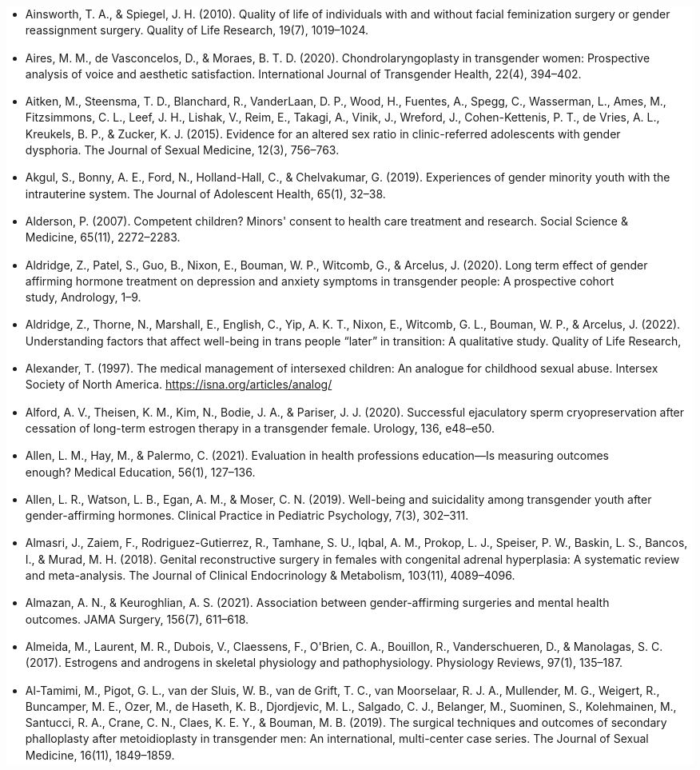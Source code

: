 - Ainsworth, T. A., & Spiegel, J. H. (2010). Quality of life of individuals with and without facial feminization surgery or gender reassignment surgery. Quality of Life Research, 19(7), 1019–1024.

- Aires, M. M., de Vasconcelos, D., & Moraes, B. T. D. (2020). Chondrolaryngoplasty in transgender women: Prospective analysis of voice and aesthetic satisfaction. International Journal of Transgender Health, 22(4), 394–402.

- Aitken, M., Steensma, T. D., Blanchard, R., VanderLaan, D. P., Wood, H., Fuentes, A., Spegg, C., Wasserman, L., Ames, M., Fitzsimmons, C. L., Leef, J. H., Lishak, V., Reim, E., Takagi, A., Vinik, J., Wreford, J., Cohen-Kettenis, P. T., de Vries, A. L., Kreukels, B. P., & Zucker, K. J. (2015). Evidence for an altered sex ratio in clinic-referred adolescents with gender dysphoria. The Journal of Sexual Medicine, 12(3), 756–763.

- Akgul, S., Bonny, A. E., Ford, N., Holland-Hall, C., & Chelvakumar, G. (2019). Experiences of gender minority youth with the intrauterine system. The Journal of Adolescent Health, 65(1), 32–38.

- Alderson, P. (2007). Competent children? Minors' consent to health care treatment and research. Social Science & Medicine, 65(11), 2272–2283.

- Aldridge, Z., Patel, S., Guo, B., Nixon, E., Bouman, W. P., Witcomb, G., & Arcelus, J. (2020). Long term effect of gender affirming hormone treatment on depression and anxiety symptoms in transgender people: A prospective cohort study, Andrology, 1–9.

- Aldridge, Z., Thorne, N., Marshall, E., English, C., Yip, A. K. T., Nixon, E., Witcomb, G. L., Bouman, W. P., & Arcelus, J. (2022). Understanding factors that affect well-being in trans people “later” in transition: A qualitative study. Quality of Life Research,

- Alexander, T. (1997). The medical management of intersexed children: An analogue for childhood sexual abuse. Intersex Society of North America. https://isna.org/articles/analog/

- Alford, A. V., Theisen, K. M., Kim, N., Bodie, J. A., & Pariser, J. J. (2020). Successful ejaculatory sperm cryopreservation after cessation of long-term estrogen therapy in a transgender female. Urology, 136, e48–e50.

- Allen, L. M., Hay, M., & Palermo, C. (2021). Evaluation in health professions education—Is measuring outcomes enough? Medical Education, 56(1), 127–136.

- Allen, L. R., Watson, L. B., Egan, A. M., & Moser, C. N. (2019). Well-being and suicidality among transgender youth after gender-affirming hormones. Clinical Practice in Pediatric Psychology, 7(3), 302–311.

- Almasri, J., Zaiem, F., Rodriguez-Gutierrez, R., Tamhane, S. U., Iqbal, A. M., Prokop, L. J., Speiser, P. W., Baskin, L. S., Bancos, I., & Murad, M. H. (2018). Genital reconstructive surgery in females with congenital adrenal hyperplasia: A systematic review and meta-analysis. The Journal of Clinical Endocrinology & Metabolism, 103(11), 4089–4096.

- Almazan, A. N., & Keuroghlian, A. S. (2021). Association between gender-affirming surgeries and mental health outcomes. JAMA Surgery, 156(7), 611–618.

- Almeida, M., Laurent, M. R., Dubois, V., Claessens, F., O'Brien, C. A., Bouillon, R., Vanderschueren, D., & Manolagas, S. C. (2017). Estrogens and androgens in skeletal physiology and pathophysiology. Physiology Reviews, 97(1), 135–187.

- Al-Tamimi, M., Pigot, G. L., van der Sluis, W. B., van de Grift, T. C., van Moorselaar, R. J. A., Mullender, M. G., Weigert, R., Buncamper, M. E., Ozer, M., de Haseth, K. B., Djordjevic, M. L., Salgado, C. J., Belanger, M., Suominen, S., Kolehmainen, M., Santucci, R. A., Crane, C. N., Claes, K. E. Y., & Bouman, M. B. (2019). The surgical techniques and outcomes of secondary phalloplasty after metoidioplasty in transgender men: An international, multi-center case series. The Journal of Sexual Medicine, 16(11), 1849–1859.
